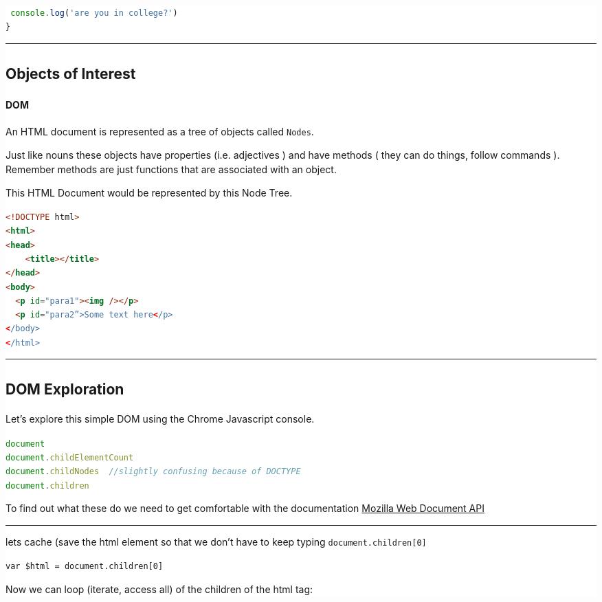 ```javascript
 console.log('are you in college?')
}
```

---

## Objects of Interest

#### DOM
An HTML document is represented as a tree of objects called `Nodes`.  

Just like nouns these objects have properties (i.e. adjectives ) and have methods ( they can do things, follow commands ). Remember methods are just functions that are associated with an object.


This HTML Document would be represented by this Node Tree.

```html
<!DOCTYPE html>
<html>
<head>
	<title></title>
</head>
<body>
  <p id="para1"><img /></p>
  <p id="para2”>Some text here</p>
</body>
</html>
```


---

## DOM Exploration

Let’s explore this simple DOM using the Chrome Javascript console.

```javascript
document
document.childElementCount
document.childNodes  //slightly confusing because of DOCTYPE
document.children
```

To find out what these do we need to get comfortable with the documentation
[Mozilla Web Document API](https://developer.mozilla.org/en-US/docs/Web/API/Document)

---

lets cache (save the html element so that we don’t have to keep typing ```document.children[0]```

```
var $html = document.children[0]
```

Now we can loop (iterate, access all) of the children of the html tag:
